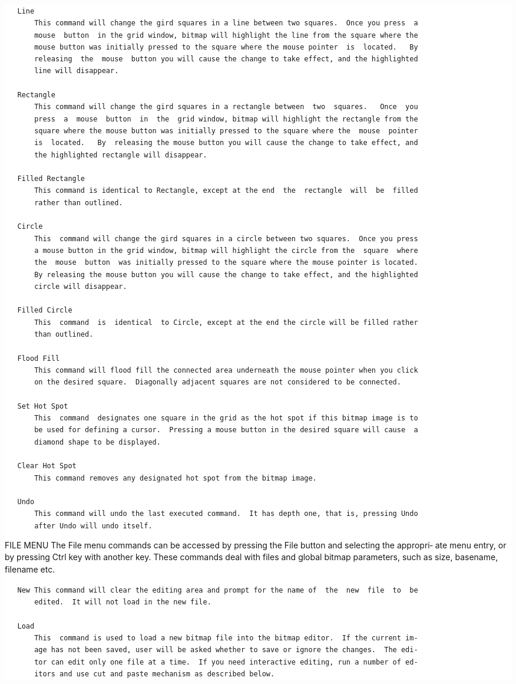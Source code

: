        Line
           This command will change the gird squares in a line between two squares.  Once you press  a
           mouse  button  in the grid window, bitmap will highlight the line from the square where the
           mouse button was initially pressed to the square where the mouse pointer  is  located.   By
           releasing  the  mouse  button you will cause the change to take effect, and the highlighted
           line will disappear.

       Rectangle
           This command will change the gird squares in a rectangle between  two  squares.   Once  you
           press  a  mouse  button  in  the  grid window, bitmap will highlight the rectangle from the
           square where the mouse button was initially pressed to the square where the  mouse  pointer
           is  located.   By  releasing the mouse button you will cause the change to take effect, and
           the highlighted rectangle will disappear.

       Filled Rectangle
           This command is identical to Rectangle, except at the end  the  rectangle  will  be  filled
           rather than outlined.

       Circle
           This  command will change the gird squares in a circle between two squares.  Once you press
           a mouse button in the grid window, bitmap will highlight the circle from the  square  where
           the  mouse  button  was initially pressed to the square where the mouse pointer is located.
           By releasing the mouse button you will cause the change to take effect, and the highlighted
           circle will disappear.

       Filled Circle
           This  command  is  identical  to Circle, except at the end the circle will be filled rather
           than outlined.

       Flood Fill
           This command will flood fill the connected area underneath the mouse pointer when you click
           on the desired square.  Diagonally adjacent squares are not considered to be connected.

       Set Hot Spot
           This  command  designates one square in the grid as the hot spot if this bitmap image is to
           be used for defining a cursor.  Pressing a mouse button in the desired square will cause  a
           diamond shape to be displayed.

       Clear Hot Spot
           This command removes any designated hot spot from the bitmap image.

       Undo
           This command will undo the last executed command.  It has depth one, that is, pressing Undo
           after Undo will undo itself.

FILE MENU
       The File menu commands can be accessed by pressing the File button and selecting the  appropri‐
       ate  menu  entry, or by pressing Ctrl key with another key.  These commands deal with files and
       global bitmap parameters, such as size, basename, filename etc.

       New This command will clear the editing area and prompt for the name of  the  new  file  to  be
           edited.  It will not load in the new file.

       Load
           This  command is used to load a new bitmap file into the bitmap editor.  If the current im‐
           age has not been saved, user will be asked whether to save or ignore the changes.  The edi‐
           tor can edit only one file at a time.  If you need interactive editing, run a number of ed‐
           itors and use cut and paste mechanism as described below.
